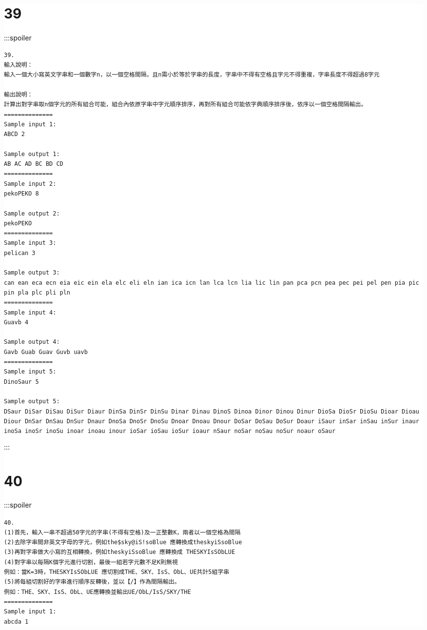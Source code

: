 # 39
:::spoiler
```
39.
輸入說明：
輸入一個大小寫英文字串和一個數字n，以一個空格間隔，且n需小於等於字串的長度，字串中不得有空格且字元不得重複，字串長度不得超過8字元

輸出說明：
計算出對字串取n個字元的所有組合可能，組合內依原字串中字元順序排序，再對所有組合可能依字典順序排序後，依序以一個空格間隔輸出。
==============
Sample input 1:
ABCD 2

Sample output 1:
AB AC AD BC BD CD
==============
Sample input 2:
pekoPEKO 8

Sample output 2:
pekoPEKO
==============
Sample input 3:
pelican 3

Sample output 3:
can ean eca ecn eia eic ein ela elc eli eln ian ica icn lan lca lcn lia lic lin pan pca pcn pea pec pei pel pen pia pic pin pla plc pli pln
==============
Sample input 4:
Guavb 4

Sample output 4:
Gavb Guab Guav Guvb uavb
==============
Sample input 5:
DinoSaur 5

Sample output 5:
DSaur DiSar DiSau DiSur Diaur DinSa DinSr DinSu Dinar Dinau DinoS Dinoa Dinor Dinou Dinur DioSa DioSr DioSu Dioar Dioau Diour DnSar DnSau DnSur Dnaur DnoSa DnoSr DnoSu Dnoar Dnoau Dnour DoSar DoSau DoSur Doaur iSaur inSar inSau inSur inaur inoSa inoSr inoSu inoar inoau inour ioSar ioSau ioSur ioaur nSaur noSar noSau noSur noaur oSaur
```
:::

# 40
:::spoiler
```
40.
(1)首先，輸入一串不超過50字元的字串(不得有空格)及一正整數K，兩者以一個空格為間隔
(2)去除字串間非英文字母的字元，例如the$sky@iS!soBlue 應轉換成theskyiSsoBlue
(3)再對字串做大小寫的互相轉換，例如theskyiSsoBlue 應轉換成 THESKYIsSObLUE
(4)對字串以每隔K個字元進行切割，最後一組若字元數不足K則無視
例如：當K=3時，THESKYIsSObLUE 應切割成THE、SKY、IsS、ObL、UE共計5組字串
(5)將每組切割好的字串進行順序反轉後，並以【/】作為間隔輸出。
例如：THE、SKY、IsS、ObL、UE應轉換並輸出UE/ObL/IsS/SKY/THE
==============
Sample input 1:
abcda 1

```